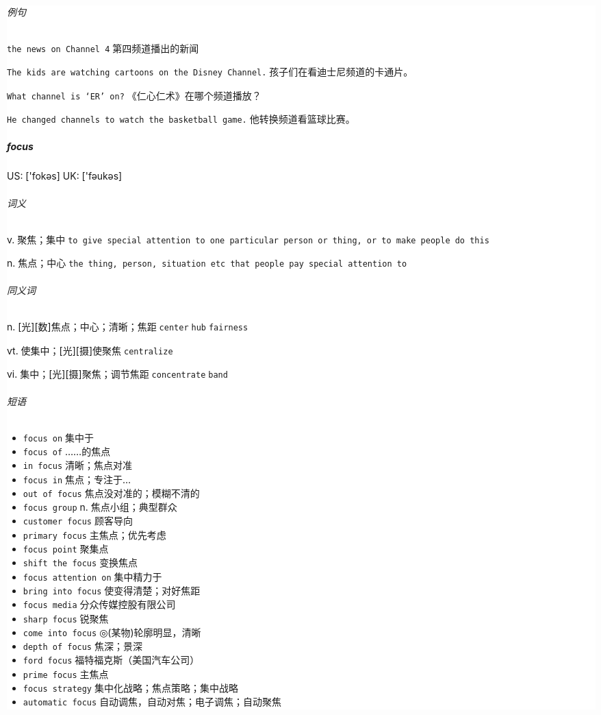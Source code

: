 ###### 例句

`the news on Channel 4`
第四频道播出的新闻

`The kids are watching cartoons on the Disney Channel.`
孩子们在看迪士尼频道的卡通片。

`What channel is ‘ER’ on?`
《仁心仁术》在哪个频道播放？

`He changed channels to watch the basketball game.`
他转换频道看篮球比赛。


##### focus

US: ['fokəs]
UK: ['fəukəs]

###### 词义

v. 聚焦；集中
`to give special attention to one particular person or thing, or to make people do this`

n. 焦点；中心
`the thing, person, situation etc that people pay special attention to`

###### 同义词

n. [光][数]焦点；中心；清晰；焦距
`center` `hub` `fairness`

vt. 使集中；[光][摄]使聚焦
`centralize`

vi. 集中；[光][摄]聚焦；调节焦距
`concentrate` `band`


###### 短语

- `focus on` 集中于
- `focus of` ……的焦点
- `in focus` 清晰；焦点对准
- `focus in` 焦点；专注于…
- `out of focus` 焦点没对准的；模糊不清的
- `focus group` n. 焦点小组；典型群众
- `customer focus` 顾客导向
- `primary focus` 主焦点；优先考虑
- `focus point` 聚集点
- `shift the focus` 变换焦点
- `focus attention on` 集中精力于
- `bring into focus` 使变得清楚；对好焦距
- `focus media` 分众传媒控股有限公司
- `sharp focus` 锐聚焦
- `come into focus` ◎(某物)轮廓明显，清晰
- `depth of focus` 焦深；景深
- `ford focus` 福特福克斯（美国汽车公司）
- `prime focus` 主焦点
- `focus strategy` 集中化战略；焦点策略；集中战略
- `automatic focus` 自动调焦，自动对焦；电子调焦；自动聚焦
